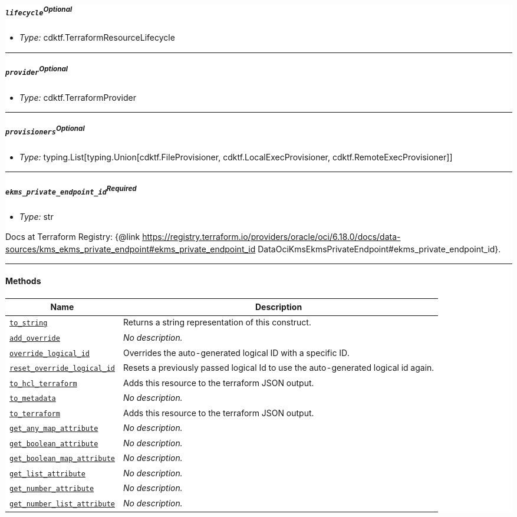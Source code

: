 ##### `lifecycle`<sup>Optional</sup> <a name="lifecycle" id="rhizo-co-terraform-provider-oci.dataOciKmsEkmsPrivateEndpoint.DataOciKmsEkmsPrivateEndpoint.Initializer.parameter.lifecycle"></a>

- *Type:* cdktf.TerraformResourceLifecycle

---

##### `provider`<sup>Optional</sup> <a name="provider" id="rhizo-co-terraform-provider-oci.dataOciKmsEkmsPrivateEndpoint.DataOciKmsEkmsPrivateEndpoint.Initializer.parameter.provider"></a>

- *Type:* cdktf.TerraformProvider

---

##### `provisioners`<sup>Optional</sup> <a name="provisioners" id="rhizo-co-terraform-provider-oci.dataOciKmsEkmsPrivateEndpoint.DataOciKmsEkmsPrivateEndpoint.Initializer.parameter.provisioners"></a>

- *Type:* typing.List[typing.Union[cdktf.FileProvisioner, cdktf.LocalExecProvisioner, cdktf.RemoteExecProvisioner]]

---

##### `ekms_private_endpoint_id`<sup>Required</sup> <a name="ekms_private_endpoint_id" id="rhizo-co-terraform-provider-oci.dataOciKmsEkmsPrivateEndpoint.DataOciKmsEkmsPrivateEndpoint.Initializer.parameter.ekmsPrivateEndpointId"></a>

- *Type:* str

Docs at Terraform Registry: {@link https://registry.terraform.io/providers/oracle/oci/6.18.0/docs/data-sources/kms_ekms_private_endpoint#ekms_private_endpoint_id DataOciKmsEkmsPrivateEndpoint#ekms_private_endpoint_id}.

---

#### Methods <a name="Methods" id="Methods"></a>

| **Name** | **Description** |
| --- | --- |
| <code><a href="#rhizo-co-terraform-provider-oci.dataOciKmsEkmsPrivateEndpoint.DataOciKmsEkmsPrivateEndpoint.toString">to_string</a></code> | Returns a string representation of this construct. |
| <code><a href="#rhizo-co-terraform-provider-oci.dataOciKmsEkmsPrivateEndpoint.DataOciKmsEkmsPrivateEndpoint.addOverride">add_override</a></code> | *No description.* |
| <code><a href="#rhizo-co-terraform-provider-oci.dataOciKmsEkmsPrivateEndpoint.DataOciKmsEkmsPrivateEndpoint.overrideLogicalId">override_logical_id</a></code> | Overrides the auto-generated logical ID with a specific ID. |
| <code><a href="#rhizo-co-terraform-provider-oci.dataOciKmsEkmsPrivateEndpoint.DataOciKmsEkmsPrivateEndpoint.resetOverrideLogicalId">reset_override_logical_id</a></code> | Resets a previously passed logical Id to use the auto-generated logical id again. |
| <code><a href="#rhizo-co-terraform-provider-oci.dataOciKmsEkmsPrivateEndpoint.DataOciKmsEkmsPrivateEndpoint.toHclTerraform">to_hcl_terraform</a></code> | Adds this resource to the terraform JSON output. |
| <code><a href="#rhizo-co-terraform-provider-oci.dataOciKmsEkmsPrivateEndpoint.DataOciKmsEkmsPrivateEndpoint.toMetadata">to_metadata</a></code> | *No description.* |
| <code><a href="#rhizo-co-terraform-provider-oci.dataOciKmsEkmsPrivateEndpoint.DataOciKmsEkmsPrivateEndpoint.toTerraform">to_terraform</a></code> | Adds this resource to the terraform JSON output. |
| <code><a href="#rhizo-co-terraform-provider-oci.dataOciKmsEkmsPrivateEndpoint.DataOciKmsEkmsPrivateEndpoint.getAnyMapAttribute">get_any_map_attribute</a></code> | *No description.* |
| <code><a href="#rhizo-co-terraform-provider-oci.dataOciKmsEkmsPrivateEndpoint.DataOciKmsEkmsPrivateEndpoint.getBooleanAttribute">get_boolean_attribute</a></code> | *No description.* |
| <code><a href="#rhizo-co-terraform-provider-oci.dataOciKmsEkmsPrivateEndpoint.DataOciKmsEkmsPrivateEndpoint.getBooleanMapAttribute">get_boolean_map_attribute</a></code> | *No description.* |
| <code><a href="#rhizo-co-terraform-provider-oci.dataOciKmsEkmsPrivateEndpoint.DataOciKmsEkmsPrivateEndpoint.getListAttribute">get_list_attribute</a></code> | *No description.* |
| <code><a href="#rhizo-co-terraform-provider-oci.dataOciKmsEkmsPrivateEndpoint.DataOciKmsEkmsPrivateEndpoint.getNumberAttribute">get_number_attribute</a></code> | *No description.* |
| <code><a href="#rhizo-co-terraform-provider-oci.dataOciKmsEkmsPrivateEndpoint.DataOciKmsEkmsPrivateEndpoint.getNumberListAttribute">get_number_list_attribute</a></code> | *No description.* |